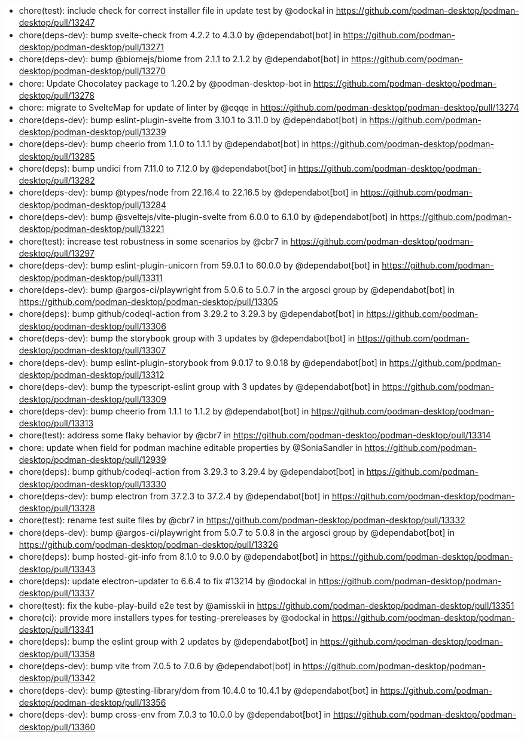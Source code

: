 - chore(test): include check for correct installer file in update test by @odockal in https://github.com/podman-desktop/podman-desktop/pull/13247
- chore(deps-dev): bump svelte-check from 4.2.2 to 4.3.0 by @dependabot[bot] in https://github.com/podman-desktop/podman-desktop/pull/13271
- chore(deps-dev): bump @biomejs/biome from 2.1.1 to 2.1.2 by @dependabot[bot] in https://github.com/podman-desktop/podman-desktop/pull/13270
- chore: Update Chocolatey package to 1.20.2 by @podman-desktop-bot in https://github.com/podman-desktop/podman-desktop/pull/13278
- chore: migrate to SvelteMap for update of linter by @eqqe in https://github.com/podman-desktop/podman-desktop/pull/13274
- chore(deps-dev): bump eslint-plugin-svelte from 3.10.1 to 3.11.0 by @dependabot[bot] in https://github.com/podman-desktop/podman-desktop/pull/13239
- chore(deps-dev): bump cheerio from 1.1.0 to 1.1.1 by @dependabot[bot] in https://github.com/podman-desktop/podman-desktop/pull/13285
- chore(deps): bump undici from 7.11.0 to 7.12.0 by @dependabot[bot] in https://github.com/podman-desktop/podman-desktop/pull/13282
- chore(deps-dev): bump @types/node from 22.16.4 to 22.16.5 by @dependabot[bot] in https://github.com/podman-desktop/podman-desktop/pull/13284
- chore(deps-dev): bump @sveltejs/vite-plugin-svelte from 6.0.0 to 6.1.0 by @dependabot[bot] in https://github.com/podman-desktop/podman-desktop/pull/13221
- chore(test): increase test robustness in some scenarios by @cbr7 in https://github.com/podman-desktop/podman-desktop/pull/13297
- chore(deps-dev): bump eslint-plugin-unicorn from 59.0.1 to 60.0.0 by @dependabot[bot] in https://github.com/podman-desktop/podman-desktop/pull/13311
- chore(deps-dev): bump @argos-ci/playwright from 5.0.6 to 5.0.7 in the argosci group by @dependabot[bot] in https://github.com/podman-desktop/podman-desktop/pull/13305
- chore(deps): bump github/codeql-action from 3.29.2 to 3.29.3 by @dependabot[bot] in https://github.com/podman-desktop/podman-desktop/pull/13306
- chore(deps-dev): bump the storybook group with 3 updates by @dependabot[bot] in https://github.com/podman-desktop/podman-desktop/pull/13307
- chore(deps-dev): bump eslint-plugin-storybook from 9.0.17 to 9.0.18 by @dependabot[bot] in https://github.com/podman-desktop/podman-desktop/pull/13312
- chore(deps-dev): bump the typescript-eslint group with 3 updates by @dependabot[bot] in https://github.com/podman-desktop/podman-desktop/pull/13309
- chore(deps-dev): bump cheerio from 1.1.1 to 1.1.2 by @dependabot[bot] in https://github.com/podman-desktop/podman-desktop/pull/13313
- chore(test): address some flaky behavior by @cbr7 in https://github.com/podman-desktop/podman-desktop/pull/13314
- chore: update when field for podman machine editable properties by @SoniaSandler in https://github.com/podman-desktop/podman-desktop/pull/12939
- chore(deps): bump github/codeql-action from 3.29.3 to 3.29.4 by @dependabot[bot] in https://github.com/podman-desktop/podman-desktop/pull/13330
- chore(deps-dev): bump electron from 37.2.3 to 37.2.4 by @dependabot[bot] in https://github.com/podman-desktop/podman-desktop/pull/13328
- chore(test): rename test suite files by @cbr7 in https://github.com/podman-desktop/podman-desktop/pull/13332
- chore(deps-dev): bump @argos-ci/playwright from 5.0.7 to 5.0.8 in the argosci group by @dependabot[bot] in https://github.com/podman-desktop/podman-desktop/pull/13326
- chore(deps): bump hosted-git-info from 8.1.0 to 9.0.0 by @dependabot[bot] in https://github.com/podman-desktop/podman-desktop/pull/13343
- chore(deps): update electron-updater to 6.6.4 to fix #13214 by @odockal in https://github.com/podman-desktop/podman-desktop/pull/13337
- chore(test): fix the kube-play-build e2e test by @amisskii in https://github.com/podman-desktop/podman-desktop/pull/13351
- chore(ci): provide more installers types for testing-prereleases by @odockal in https://github.com/podman-desktop/podman-desktop/pull/13341
- chore(deps): bump the eslint group with 2 updates by @dependabot[bot] in https://github.com/podman-desktop/podman-desktop/pull/13358
- chore(deps-dev): bump vite from 7.0.5 to 7.0.6 by @dependabot[bot] in https://github.com/podman-desktop/podman-desktop/pull/13342
- chore(deps-dev): bump @testing-library/dom from 10.4.0 to 10.4.1 by @dependabot[bot] in https://github.com/podman-desktop/podman-desktop/pull/13356
- chore(deps-dev): bump cross-env from 7.0.3 to 10.0.0 by @dependabot[bot] in https://github.com/podman-desktop/podman-desktop/pull/13360